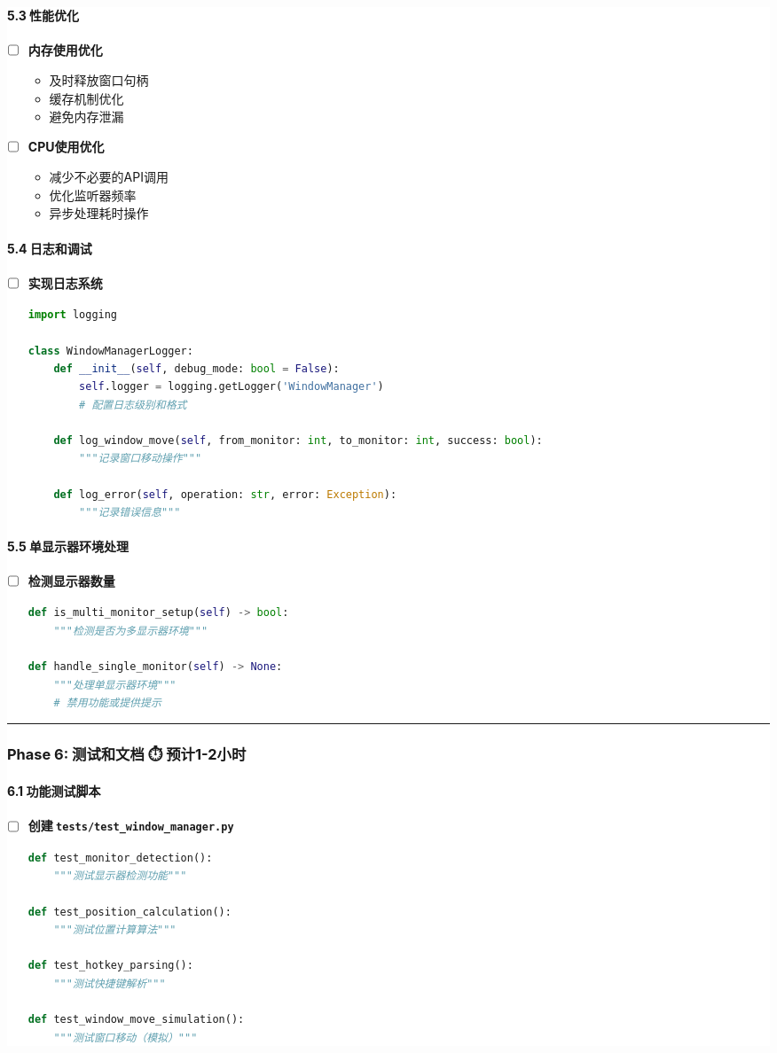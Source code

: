 #### 5.3 性能优化
- [ ] **内存使用优化**
  - 及时释放窗口句柄
  - 缓存机制优化
  - 避免内存泄漏

- [ ] **CPU使用优化**
  - 减少不必要的API调用
  - 优化监听器频率
  - 异步处理耗时操作

#### 5.4 日志和调试
- [ ] **实现日志系统**
  ```python
  import logging
  
  class WindowManagerLogger:
      def __init__(self, debug_mode: bool = False):
          self.logger = logging.getLogger('WindowManager')
          # 配置日志级别和格式
          
      def log_window_move(self, from_monitor: int, to_monitor: int, success: bool):
          """记录窗口移动操作"""
          
      def log_error(self, operation: str, error: Exception):
          """记录错误信息"""
  ```

#### 5.5 单显示器环境处理
- [ ] **检测显示器数量**
  ```python
  def is_multi_monitor_setup(self) -> bool:
      """检测是否为多显示器环境"""
      
  def handle_single_monitor(self) -> None:
      """处理单显示器环境"""
      # 禁用功能或提供提示
  ```

---

### Phase 6: 测试和文档 ⏱️ 预计1-2小时

#### 6.1 功能测试脚本
- [ ] **创建 `tests/test_window_manager.py`**
  ```python
  def test_monitor_detection():
      """测试显示器检测功能"""
      
  def test_position_calculation():
      """测试位置计算算法"""
      
  def test_hotkey_parsing():
      """测试快捷键解析"""
      
  def test_window_move_simulation():
      """测试窗口移动（模拟）"""
  ```

